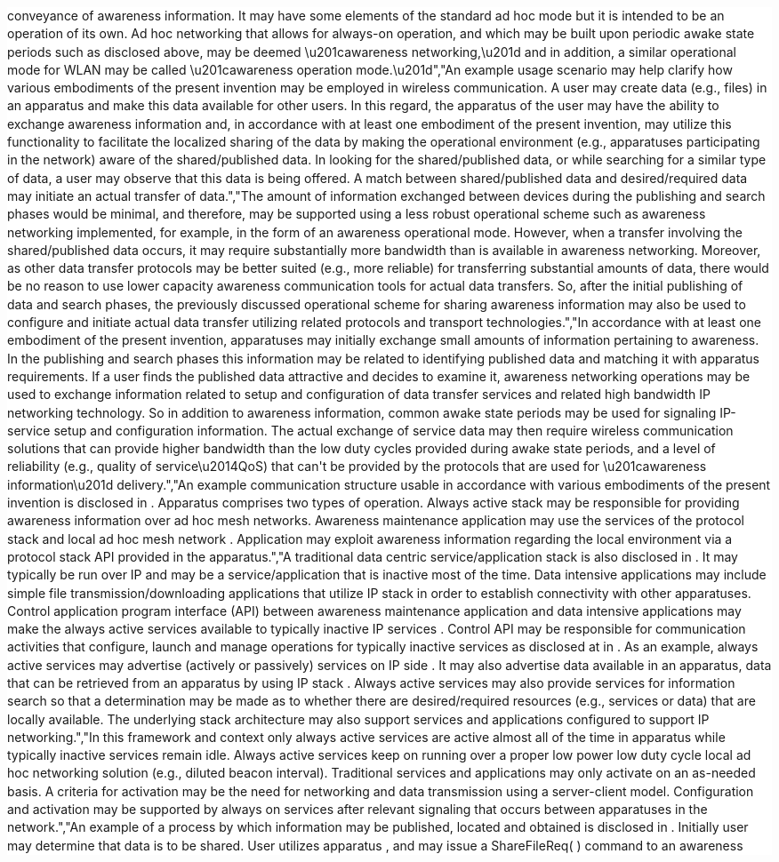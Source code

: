 conveyance of awareness information. It may have some elements of the standard ad hoc mode but it is intended to be an operation of its own. Ad hoc networking that allows for always-on operation, and which may be built upon periodic awake state periods such as disclosed above, may be deemed \u201cawareness networking,\u201d and in addition, a similar operational mode for WLAN may be called \u201cawareness operation mode.\u201d","An example usage scenario may help clarify how various embodiments of the present invention may be employed in wireless communication. A user may create data (e.g., files) in an apparatus and make this data available for other users. In this regard, the apparatus of the user may have the ability to exchange awareness information and, in accordance with at least one embodiment of the present invention, may utilize this functionality to facilitate the localized sharing of the data by making the operational environment (e.g., apparatuses participating in the network) aware of the shared\/published data. In looking for the shared\/published data, or while searching for a similar type of data, a user may observe that this data is being offered. A match between shared\/published data and desired\/required data may initiate an actual transfer of data.","The amount of information exchanged between devices during the publishing and search phases would be minimal, and therefore, may be supported using a less robust operational scheme such as awareness networking implemented, for example, in the form of an awareness operational mode. However, when a transfer involving the shared\/published data occurs, it may require substantially more bandwidth than is available in awareness networking. Moreover, as other data transfer protocols may be better suited (e.g., more reliable) for transferring substantial amounts of data, there would be no reason to use lower capacity awareness communication tools for actual data transfers. So, after the initial publishing of data and search phases, the previously discussed operational scheme for sharing awareness information may also be used to configure and initiate actual data transfer utilizing related protocols and transport technologies.","In accordance with at least one embodiment of the present invention, apparatuses may initially exchange small amounts of information pertaining to awareness. In the publishing and search phases this information may be related to identifying published data and matching it with apparatus requirements. If a user finds the published data attractive and decides to examine it, awareness networking operations may be used to exchange information related to setup and configuration of data transfer services and related high bandwidth IP networking technology. So in addition to awareness information, common awake state periods may be used for signaling IP-service setup and configuration information. The actual exchange of service data may then require wireless communication solutions that can provide higher bandwidth than the low duty cycles provided during awake state periods, and a level of reliability (e.g., quality of service\u2014QoS) that can't be provided by the protocols that are used for \u201cawareness information\u201d delivery.","An example communication structure usable in accordance with various embodiments of the present invention is disclosed in . Apparatus  comprises two types of operation. Always active stack  may be responsible for providing awareness information over ad hoc mesh networks. Awareness maintenance application  may use the services of the protocol stack  and local ad hoc mesh network . Application  may exploit awareness information regarding the local environment via a protocol stack API provided in the apparatus.","A traditional data centric service\/application stack  is also disclosed in . It may typically be run over IP and may be a service\/application that is inactive most of the time. Data intensive applications  may include simple file transmission\/downloading applications that utilize IP stack  in order to establish connectivity  with other apparatuses. Control application program interface (API)  between awareness maintenance application  and data intensive applications  may make the always active services  available to typically inactive IP services . Control API  may be responsible for communication activities that configure, launch and manage operations for typically inactive services  as disclosed at  in . As an example, always active services  may advertise (actively or passively) services on IP side . It may also advertise data available in an apparatus, data that can be retrieved from an apparatus by using IP stack . Always active services  may also provide services for information search so that a determination may be made as to whether there are desired\/required resources (e.g., services or data) that are locally available. The underlying stack architecture may also support services and applications configured to support IP networking.","In this framework and context only always active services  are active almost all of the time in apparatus  while typically inactive services  remain idle. Always active services  keep on running over a proper low power low duty cycle local ad hoc networking solution (e.g., diluted beacon interval). Traditional services and applications may only activate on an as-needed basis. A criteria for activation may be the need for networking and data transmission using a server-client model. Configuration and activation may be supported by always on services  after relevant signaling that occurs between apparatuses in the network.","An example of a process by which information may be published, located and obtained is disclosed in . Initially user  may determine that data is to be shared. User  utilizes apparatus , and may issue a ShareFileReq( ) command to an awareness